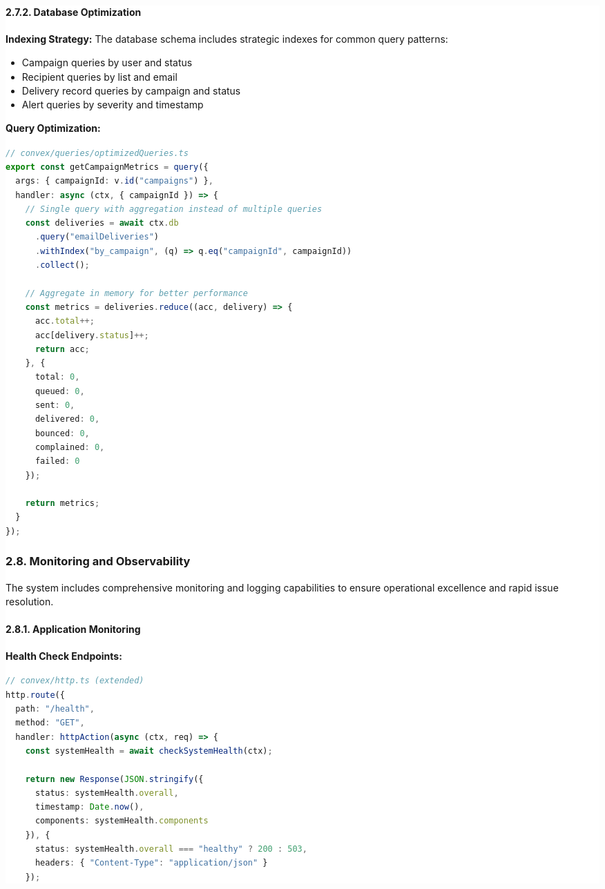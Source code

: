 #### 2.7.2. Database Optimization

**Indexing Strategy:**
The database schema includes strategic indexes for common query patterns:
- Campaign queries by user and status
- Recipient queries by list and email
- Delivery record queries by campaign and status
- Alert queries by severity and timestamp

**Query Optimization:**
```typescript
// convex/queries/optimizedQueries.ts
export const getCampaignMetrics = query({
  args: { campaignId: v.id("campaigns") },
  handler: async (ctx, { campaignId }) => {
    // Single query with aggregation instead of multiple queries
    const deliveries = await ctx.db
      .query("emailDeliveries")
      .withIndex("by_campaign", (q) => q.eq("campaignId", campaignId))
      .collect();
    
    // Aggregate in memory for better performance
    const metrics = deliveries.reduce((acc, delivery) => {
      acc.total++;
      acc[delivery.status]++;
      return acc;
    }, {
      total: 0,
      queued: 0,
      sent: 0,
      delivered: 0,
      bounced: 0,
      complained: 0,
      failed: 0
    });
    
    return metrics;
  }
});
```

### 2.8. Monitoring and Observability

The system includes comprehensive monitoring and logging capabilities to ensure operational excellence and rapid issue resolution.

#### 2.8.1. Application Monitoring

**Health Check Endpoints:**
```typescript
// convex/http.ts (extended)
http.route({
  path: "/health",
  method: "GET",
  handler: httpAction(async (ctx, req) => {
    const systemHealth = await checkSystemHealth(ctx);
    
    return new Response(JSON.stringify({
      status: systemHealth.overall,
      timestamp: Date.now(),
      components: systemHealth.components
    }), {
      status: systemHealth.overall === "healthy" ? 200 : 503,
      headers: { "Content-Type": "application/json" }
    });
```